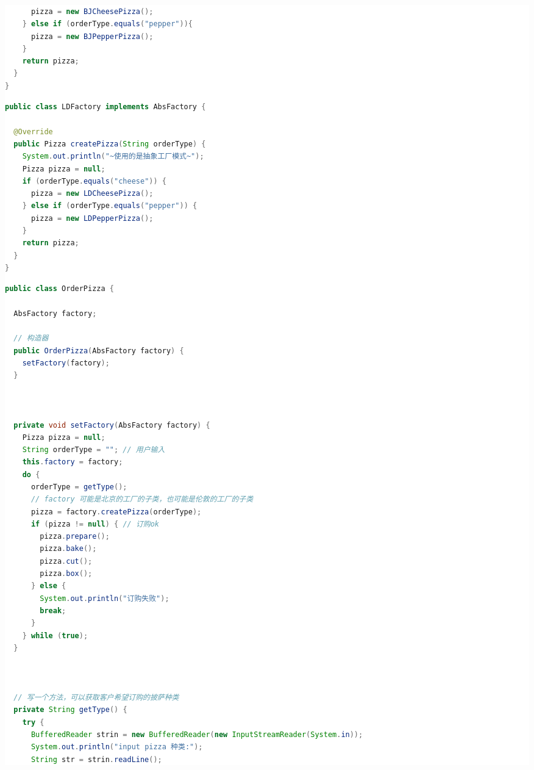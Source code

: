 ```java
      pizza = new BJCheesePizza();
    } else if (orderType.equals("pepper")){
      pizza = new BJPepperPizza();
    }
    return pizza;
  }
}
```
```java
public class LDFactory implements AbsFactory {

  @Override
  public Pizza createPizza(String orderType) {
    System.out.println("~使用的是抽象工厂模式~");
    Pizza pizza = null;
    if (orderType.equals("cheese")) {
      pizza = new LDCheesePizza();
    } else if (orderType.equals("pepper")) {
      pizza = new LDPepperPizza();
    }
    return pizza;
  }
}
```
```java
public class OrderPizza {

  AbsFactory factory;

  // 构造器
  public OrderPizza(AbsFactory factory) {
    setFactory(factory);
  }

  

  private void setFactory(AbsFactory factory) {
    Pizza pizza = null;
    String orderType = ""; // 用户输入
    this.factory = factory;
    do {
      orderType = getType();
      // factory 可能是北京的工厂的子类，也可能是伦敦的工厂的子类
      pizza = factory.createPizza(orderType);
      if (pizza != null) { // 订购ok
        pizza.prepare();
        pizza.bake();
        pizza.cut();
        pizza.box();
      } else {
        System.out.println("订购失败");
        break;
      }
    } while (true);
  }

  

  // 写一个方法，可以获取客户希望订购的披萨种类
  private String getType() {
    try {
      BufferedReader strin = new BufferedReader(new InputStreamReader(System.in));
      System.out.println("input pizza 种类:");
      String str = strin.readLine();
```